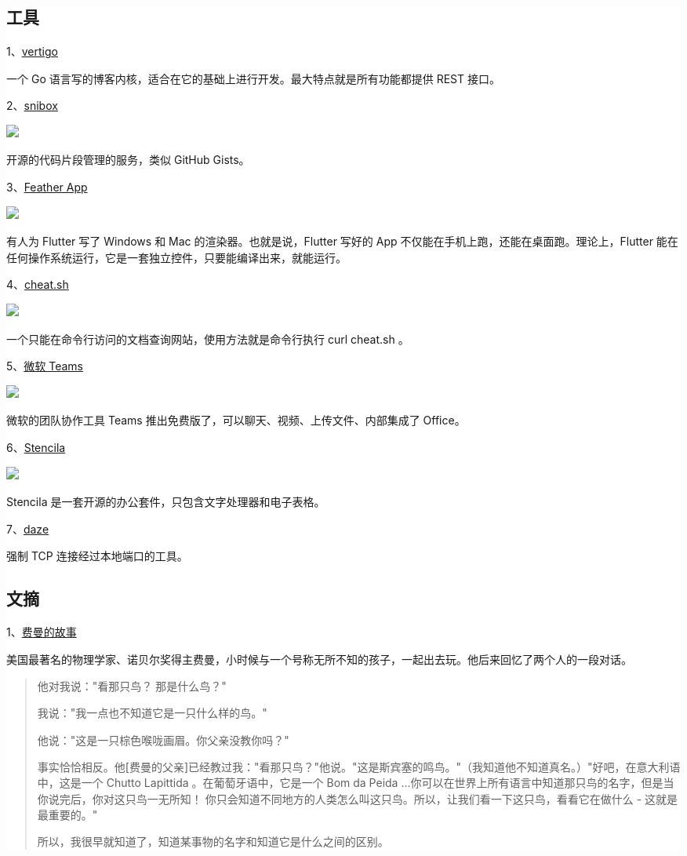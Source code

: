## 工具

1、[vertigo](https://github.com/toldjuuso/vertigo)

一个 Go 语言写的博客内核，适合在它的基础上进行开发。最大特点就是所有功能都提供 REST 接口。

2、[snibox](https://github.com/snibox/snibox)

![](https://cdn.beekka.com/blogimg/asset/201807/bg2018072012.jpg)

开源的代码片段管理的服务，类似 GitHub Gists。

3、[Feather App](https://feather-apps.com/)

![](https://cdn.beekka.com/blogimg/asset/201807/bg2018072013.jpg)

有人为 Flutter 写了 Windows 和 Mac 的渲染器。也就是说，Flutter 写好的 App 不仅能在手机上跑，还能在桌面跑。理论上，Flutter 能在任何操作系统运行，它是一套独立控件，只要能编译出来，就能运行。

4、[cheat.sh](https://github.com/chubin/cheat.sh)

![](https://cdn.beekka.com/blogimg/asset/201807/bg2018072014.jpg)

一个只能在命令行访问的文档查询网站，使用方法就是命令行执行 curl cheat.sh 。

5、[微软 Teams](https://products.office.com/en-us/microsoft-teams/group-chat-software)

![](https://cdn.beekka.com/blogimg/asset/201807/bg2018072016.jpg)

微软的团队协作工具 Teams 推出免费版了，可以聊天、视频、上传文件、内部集成了 Office。

6、[Stencila](http://stenci.la/)

![](https://cdn.beekka.com/blogimg/asset/201807/bg2018072017.jpg)

Stencila 是一套开源的办公套件，只包含文字处理器和电子表格。

7、[daze](https://github.com/mohanson/daze)

强制 TCP 连接经过本地端口的工具。

## 文摘

1、[费曼的故事](http://augmentingcognition.com/ltm.html)

美国最著名的物理学家、诺贝尔奖得主费曼，小时候与一个号称无所不知的孩子，一起出去玩。他后来回忆了两个人的一段对话。

> 他对我说："看那只鸟？ 那是什么鸟？"
>
> 我说："我一点也不知道它是一只什么样的鸟。"
>
> 他说："这是一只棕色喉咙画眉。你父亲没教你吗？"
>
> 事实恰恰相反。他[费曼的父亲]已经教过我："看那只鸟？"他说。"这是斯宾塞的鸣鸟。"（我知道他不知道真名。）"好吧，在意大利语中，这是一个 Chutto Lapittida 。在葡萄牙语中，它是一个 Bom da Peida ...你可以在世界上所有语言中知道那只鸟的名字，但是当你说完后，你对这只鸟一无所知！ 你只会知道不同地方的人类怎么叫这只鸟。所以，让我们看一下这只鸟，看看它在做什么 - 这就是最重要的。"
>
> 所以，我很早就知道了，知道某事物的名字和知道它是什么之间的区别。
